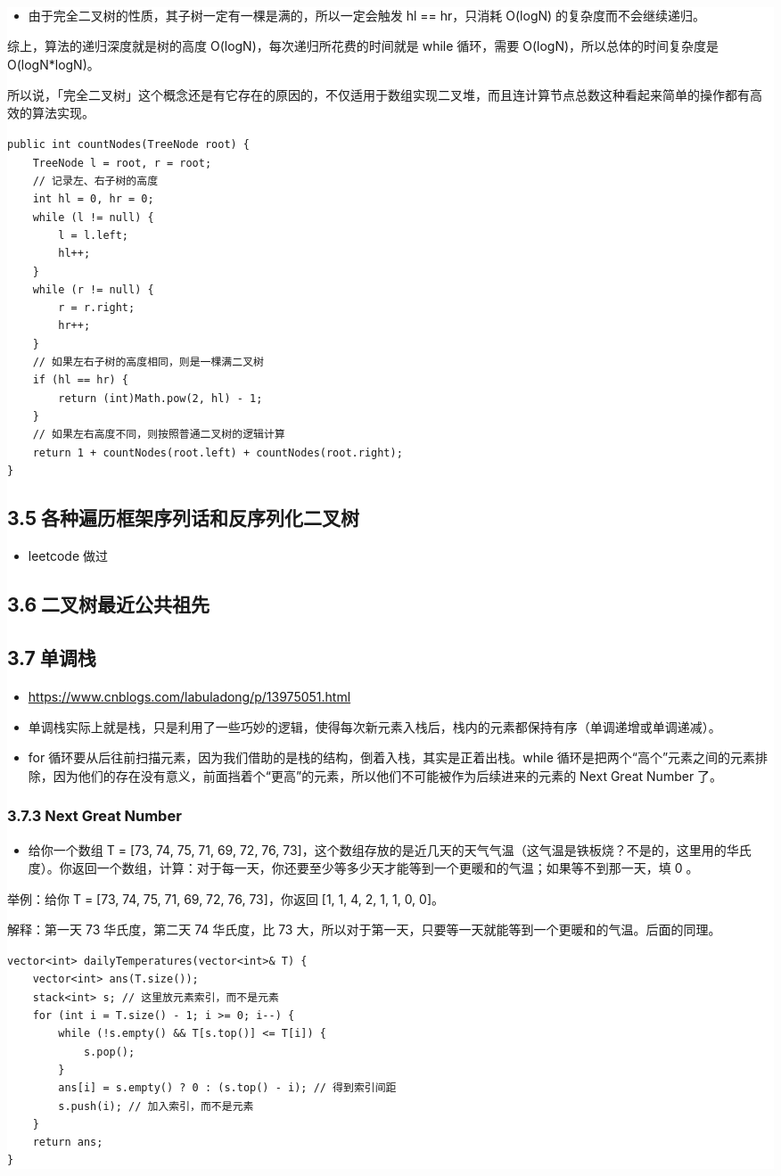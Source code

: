+ 由于完全二叉树的性质，其子树一定有一棵是满的，所以一定会触发 hl == hr，只消耗 O(logN) 的复杂度而不会继续递归。

综上，算法的递归深度就是树的高度 O(logN)，每次递归所花费的时间就是 while 循环，需要 O(logN)，所以总体的时间复杂度是 O(logN*logN)。

所以说，「完全二叉树」这个概念还是有它存在的原因的，不仅适用于数组实现二叉堆，而且连计算节点总数这种看起来简单的操作都有高效的算法实现。

```
public int countNodes(TreeNode root) {
    TreeNode l = root, r = root;
    // 记录左、右子树的高度
    int hl = 0, hr = 0;
    while (l != null) {
        l = l.left;
        hl++;
    }
    while (r != null) {
        r = r.right;
        hr++;
    }
    // 如果左右子树的高度相同，则是一棵满二叉树
    if (hl == hr) {
        return (int)Math.pow(2, hl) - 1;
    }
    // 如果左右高度不同，则按照普通二叉树的逻辑计算
    return 1 + countNodes(root.left) + countNodes(root.right);
}

```

## 3.5 各种遍历框架序列话和反序列化二叉树

+ leetcode 做过

## 3.6 二叉树最近公共祖先

## 3.7 单调栈

+ https://www.cnblogs.com/labuladong/p/13975051.html

+ 单调栈实际上就是栈，只是利用了一些巧妙的逻辑，使得每次新元素入栈后，栈内的元素都保持有序（单调递增或单调递减）。

+ for 循环要从后往前扫描元素，因为我们借助的是栈的结构，倒着入栈，其实是正着出栈。while 循环是把两个“高个”元素之间的元素排除，因为他们的存在没有意义，前面挡着个“更高”的元素，所以他们不可能被作为后续进来的元素的 Next Great Number 了。

### 3.7.3 Next Great Number 
+ 给你一个数组 T = [73, 74, 75, 71, 69, 72, 76, 73]，这个数组存放的是近几天的天气气温（这气温是铁板烧？不是的，这里用的华氏度）。你返回一个数组，计算：对于每一天，你还要至少等多少天才能等到一个更暖和的气温；如果等不到那一天，填 0 。

举例：给你 T = [73, 74, 75, 71, 69, 72, 76, 73]，你返回 [1, 1, 4, 2, 1, 1, 0, 0]。

解释：第一天 73 华氏度，第二天 74 华氏度，比 73 大，所以对于第一天，只要等一天就能等到一个更暖和的气温。后面的同理。


```
vector<int> dailyTemperatures(vector<int>& T) {
    vector<int> ans(T.size());
    stack<int> s; // 这里放元素索引，而不是元素
    for (int i = T.size() - 1; i >= 0; i--) {
        while (!s.empty() && T[s.top()] <= T[i]) {
            s.pop();
        }
        ans[i] = s.empty() ? 0 : (s.top() - i); // 得到索引间距
        s.push(i); // 加入索引，而不是元素
    }
    return ans;
}

```